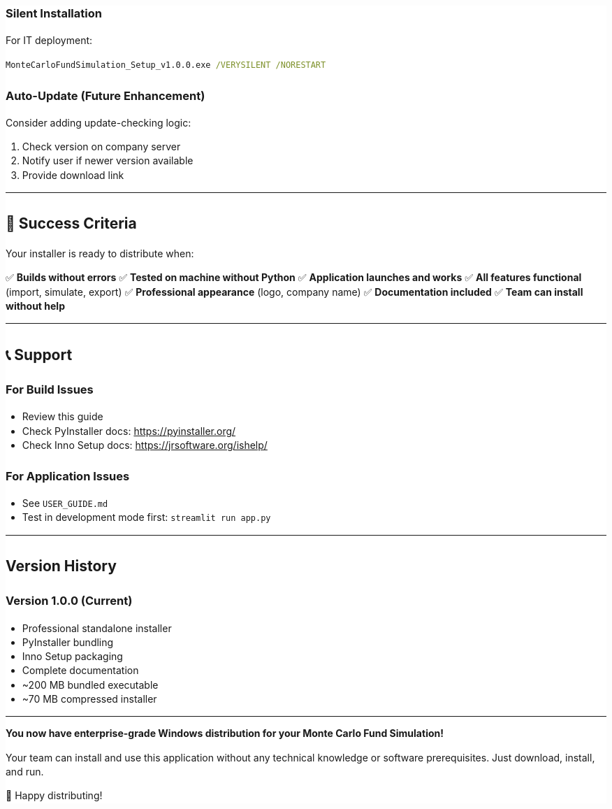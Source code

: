 ### Silent Installation

For IT deployment:
```cmd
MonteCarloFundSimulation_Setup_v1.0.0.exe /VERYSILENT /NORESTART
```

### Auto-Update (Future Enhancement)

Consider adding update-checking logic:
1. Check version on company server
2. Notify user if newer version available
3. Provide download link

---

## 🎉 Success Criteria

Your installer is ready to distribute when:

✅ **Builds without errors**
✅ **Tested on machine without Python**
✅ **Application launches and works**
✅ **All features functional** (import, simulate, export)
✅ **Professional appearance** (logo, company name)
✅ **Documentation included**
✅ **Team can install without help**

---

## 📞 Support

### For Build Issues
- Review this guide
- Check PyInstaller docs: https://pyinstaller.org/
- Check Inno Setup docs: https://jrsoftware.org/ishelp/

### For Application Issues
- See `USER_GUIDE.md`
- Test in development mode first: `streamlit run app.py`

---

## Version History

### Version 1.0.0 (Current)
- Professional standalone installer
- PyInstaller bundling
- Inno Setup packaging
- Complete documentation
- ~200 MB bundled executable
- ~70 MB compressed installer

---

**You now have enterprise-grade Windows distribution for your Monte Carlo Fund Simulation!**

Your team can install and use this application without any technical knowledge or software prerequisites. Just download, install, and run.

🚀 Happy distributing!

